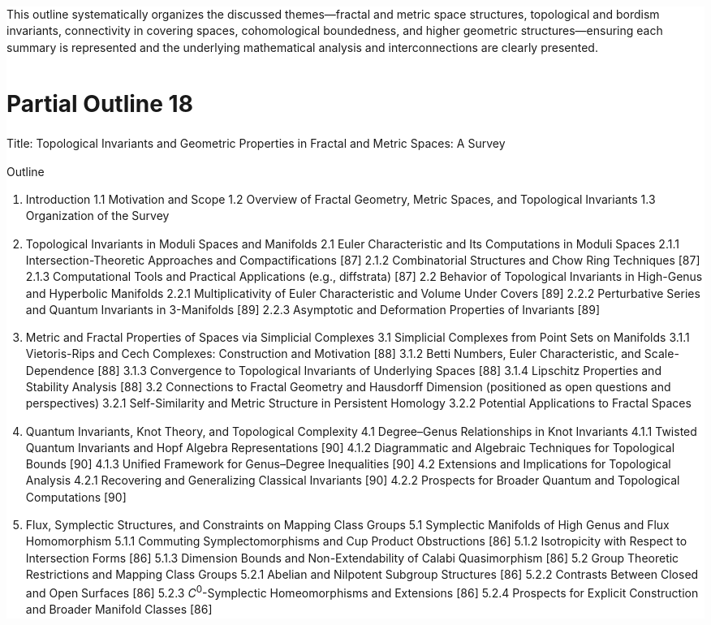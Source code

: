 This outline systematically organizes the discussed themes—fractal and metric space structures, topological and bordism invariants, connectivity in covering spaces, cohomological boundedness, and higher geometric structures—ensuring each summary is represented and the underlying mathematical analysis and interconnections are clearly presented.

# Partial Outline 18

Title: Topological Invariants and Geometric Properties in Fractal and Metric Spaces: A Survey

Outline

1. Introduction
    1.1 Motivation and Scope
    1.2 Overview of Fractal Geometry, Metric Spaces, and Topological Invariants
    1.3 Organization of the Survey

2. Topological Invariants in Moduli Spaces and Manifolds
    2.1 Euler Characteristic and Its Computations in Moduli Spaces
        2.1.1 Intersection-Theoretic Approaches and Compactifications [87]
        2.1.2 Combinatorial Structures and Chow Ring Techniques [87]
        2.1.3 Computational Tools and Practical Applications (e.g., diffstrata) [87]
    2.2 Behavior of Topological Invariants in High-Genus and Hyperbolic Manifolds
        2.2.1 Multiplicativity of Euler Characteristic and Volume Under Covers [89]
        2.2.2 Perturbative Series and Quantum Invariants in 3-Manifolds [89]
        2.2.3 Asymptotic and Deformation Properties of Invariants [89]

3. Metric and Fractal Properties of Spaces via Simplicial Complexes
    3.1 Simplicial Complexes from Point Sets on Manifolds
        3.1.1 Vietoris-Rips and Cech Complexes: Construction and Motivation [88]
        3.1.2 Betti Numbers, Euler Characteristic, and Scale-Dependence [88]
        3.1.3 Convergence to Topological Invariants of Underlying Spaces [88]
        3.1.4 Lipschitz Properties and Stability Analysis [88]
    3.2 Connections to Fractal Geometry and Hausdorff Dimension (positioned as open questions and perspectives)
        3.2.1 Self-Similarity and Metric Structure in Persistent Homology
        3.2.2 Potential Applications to Fractal Spaces

4. Quantum Invariants, Knot Theory, and Topological Complexity
    4.1 Degree–Genus Relationships in Knot Invariants
        4.1.1 Twisted Quantum Invariants and Hopf Algebra Representations [90]
        4.1.2 Diagrammatic and Algebraic Techniques for Topological Bounds [90]
        4.1.3 Unified Framework for Genus–Degree Inequalities [90]
    4.2 Extensions and Implications for Topological Analysis
        4.2.1 Recovering and Generalizing Classical Invariants [90]
        4.2.2 Prospects for Broader Quantum and Topological Computations [90]

5. Flux, Symplectic Structures, and Constraints on Mapping Class Groups
    5.1 Symplectic Manifolds of High Genus and Flux Homomorphism
        5.1.1 Commuting Symplectomorphisms and Cup Product Obstructions [86]
        5.1.2 Isotropicity with Respect to Intersection Forms [86]
        5.1.3 Dimension Bounds and Non-Extendability of Calabi Quasimorphism [86]
    5.2 Group Theoretic Restrictions and Mapping Class Groups
        5.2.1 Abelian and Nilpotent Subgroup Structures [86]
        5.2.2 Contrasts Between Closed and Open Surfaces [86]
        5.2.3 $C^0$-Symplectic Homeomorphisms and Extensions [86]
        5.2.4 Prospects for Explicit Construction and Broader Manifold Classes [86]
